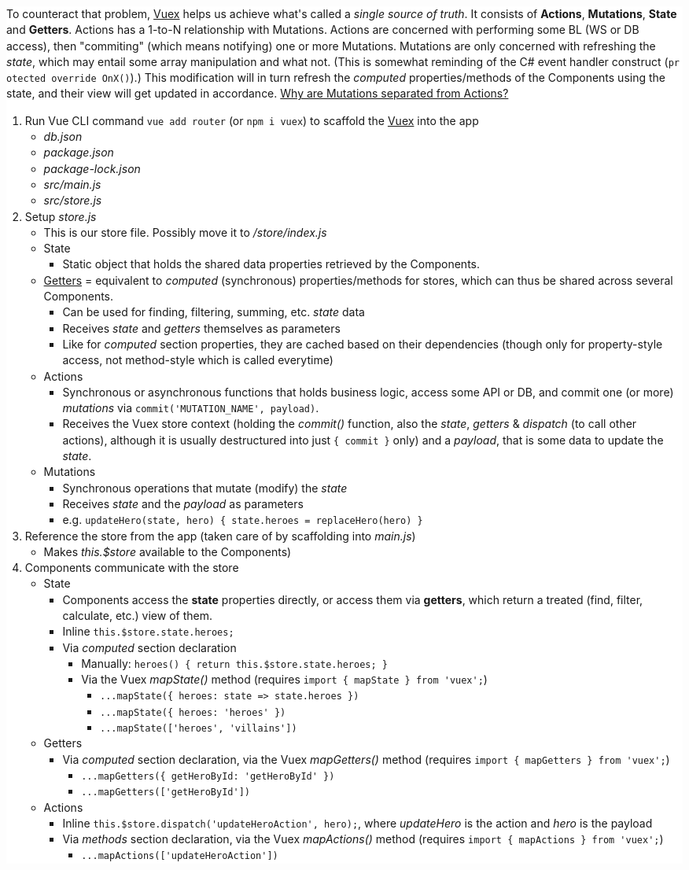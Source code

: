 To counteract that problem, [Vuex](https://vuex.vuejs.org/) helps us achieve what's called a _single source of truth_.
It consists of **Actions**, **Mutations**, **State** and **Getters**.
Actions has a 1-to-N relationship with Mutations.
Actions are concerned with performing some BL (WS or DB access), then "commiting" (which means notifying) one or more Mutations.
Mutations are only concerned with refreshing the _state_, which may entail some array manipulation and what not.
(This is somewhat reminding of the C# event handler construct (`protected override OnX()`).)
This modification will in turn refresh the _computed_ properties/methods of the Components using the state, and their view will get updated in accordance.
[Why are Mutations separated from Actions?](https://stackoverflow.com/a/39303713)

1. Run Vue CLI command `vue add router` (or `npm i vuex`) to scaffold the [Vuex](https://vuex.vuejs.org/) into the app
    * _db.json_
    * _package.json_
    * _package-lock.json_
    * _src/main.js_
    * _src/store.js_
2. Setup _store.js_
    * This is our store file. Possibly move it to _/store/index.js_
    * State
      * Static object that holds the shared data properties retrieved by the Components.
    * [Getters](https://vuex.vuejs.org/guide/getters.html) = equivalent to _computed_ (synchronous) properties/methods for stores, which can thus be shared across several Components.
      * Can be used for finding, filtering, summing, etc. _state_ data
      * Receives _state_ and _getters_ themselves as parameters
      * Like for _computed_ section properties, they are cached based on their dependencies (though only for property-style access, not method-style which is called everytime)
    * Actions
      * Synchronous or asynchronous functions that holds business logic, access some API or DB, and commit one (or more) _mutations_ via `commit('MUTATION_NAME', payload)`.
      * Receives the Vuex store context (holding the _commit()_ function, also the _state_, _getters_ & _dispatch_ (to call other actions), although it is usually destructured into just `{ commit }` only) and a _payload_, that is some data to update the _state_.
    * Mutations
      * Synchronous operations that mutate (modify) the _state_
      * Receives _state_ and the _payload_ as parameters
      * e.g. `updateHero(state, hero) { state.heroes = replaceHero(hero) }`
3. Reference the store from the app (taken care of by scaffolding into _main.js_)
    * Makes _this.$store_ available to the Components)
4. Components communicate with the store
    * State
      * Components access the **state** properties directly, or access them via **getters**, which return a treated (find, filter, calculate, etc.) view of them.
      * Inline `this.$store.state.heroes;`
      * Via _computed_ section declaration
        * Manually: `heroes() { return this.$store.state.heroes; }`
        * Via the Vuex _mapState()_ method (requires `import { mapState } from 'vuex';`)
            * `...mapState({ heroes: state => state.heroes })`
            * `...mapState({ heroes: 'heroes' })`
            * `...mapState(['heroes', 'villains'])`
    * Getters
      * Via  _computed_ section declaration, via the Vuex _mapGetters()_ method (requires `import { mapGetters } from 'vuex';`)
        * `...mapGetters({ getHeroById: 'getHeroById' })`
        * `...mapGetters(['getHeroById'])`
    * Actions
      * Inline `this.$store.dispatch('updateHeroAction', hero);`, where _updateHero_ is the action and _hero_ is the payload
      * Via _methods_ section declaration, via the Vuex _mapActions()_ method (requires `import { mapActions } from 'vuex';`)
        * `...mapActions(['updateHeroAction'])`